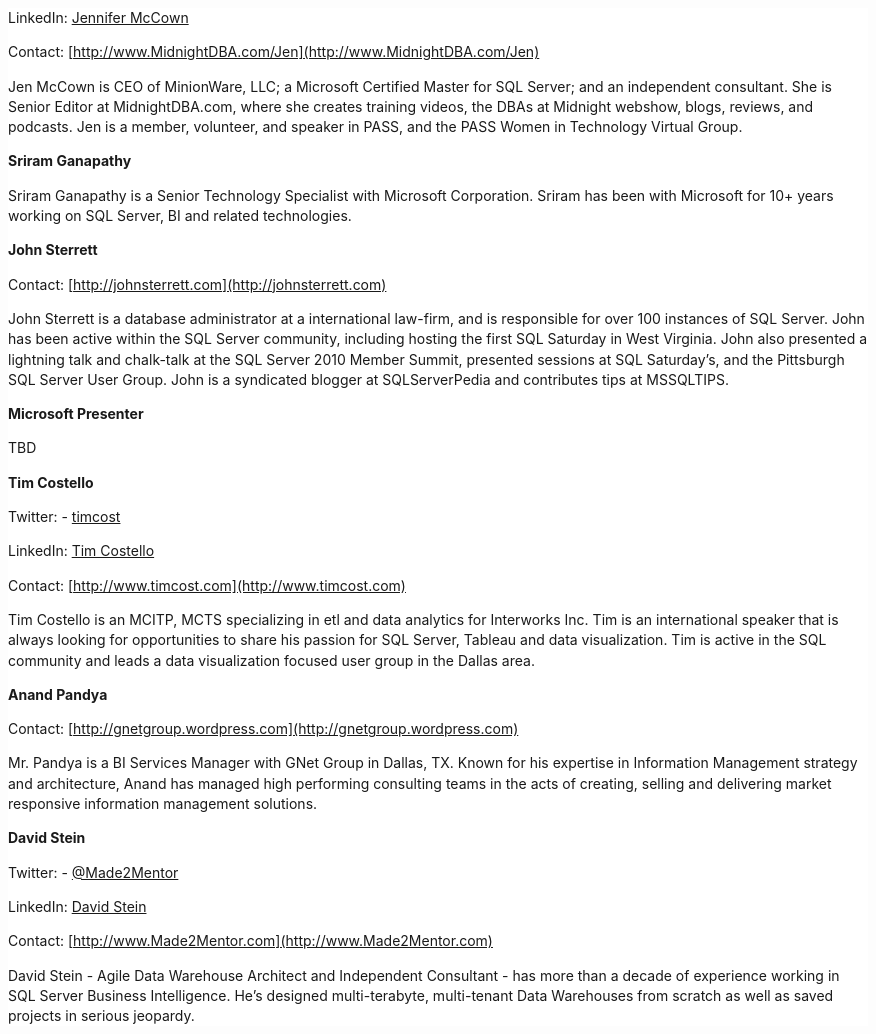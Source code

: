 LinkedIn: [Jennifer McCown](http://www.linkedin.com/in/jennifermccown)
 
Contact: [http://www.MidnightDBA.com/Jen](http://www.MidnightDBA.com/Jen)
 
Jen McCown is CEO of MinionWare, LLC; a Microsoft Certified Master for SQL Server; and an independent consultant. She is Senior Editor at MidnightDBA.com, where she creates training videos, the DBAs at Midnight webshow, blogs, reviews, and podcasts. Jen is a member, volunteer, and speaker in PASS, and the PASS Women in Technology Virtual Group.
 
**Sriram Ganapathy**
 
Sriram Ganapathy is a Senior Technology Specialist with Microsoft Corporation. Sriram has been with Microsoft for 10+ years working on SQL Server, BI and related technologies.
 
**John Sterrett**
 
Contact: [http://johnsterrett.com](http://johnsterrett.com)
 
John Sterrett is a database administrator at a international law-firm, and is responsible for over 100 instances of SQL Server. John has been active within the SQL Server community, including hosting the first SQL Saturday in West Virginia. John also presented a lightning talk and chalk-talk at the SQL Server 2010 Member Summit, presented sessions at SQL Saturday’s, and the Pittsburgh SQL Server User Group. John is a syndicated blogger at SQLServerPedia and contributes tips at MSSQLTIPS. 
 
**Microsoft Presenter**
 
TBD
 
**Tim Costello**
 
Twitter:  - [timcost](https://www.twitter.com/timcost)
 
LinkedIn: [Tim Costello](http://www.linkedin.com/pub/tim-costello/8/b38/a02/)
 
Contact: [http://www.timcost.com](http://www.timcost.com)
 
Tim Costello is an MCITP, MCTS specializing in etl and data analytics for Interworks Inc. Tim is an international speaker that is always looking for opportunities to share his passion for SQL Server, Tableau and data visualization. Tim is active in the SQL community and leads a data visualization focused user group in the Dallas area.
 
**Anand Pandya**
 
Contact: [http://gnetgroup.wordpress.com](http://gnetgroup.wordpress.com)
 
Mr. Pandya is a BI Services Manager with GNet Group in Dallas, TX. Known for his expertise in Information Management strategy and architecture, Anand has managed high performing consulting teams in the acts of creating, selling and delivering market responsive information management solutions. 
 
**David Stein**
 
Twitter:  - [@Made2Mentor](https://www.twitter.com/@Made2Mentor)
 
LinkedIn: [David Stein](http://www.linkedin.com/pub/david-stein/8/ba8/705)
 
Contact: [http://www.Made2Mentor.com](http://www.Made2Mentor.com)
 
David Stein - Agile Data Warehouse Architect and Independent Consultant - has more than a decade of experience working in SQL Server Business Intelligence. He’s designed multi-terabyte, multi-tenant Data Warehouses from scratch as well as saved projects in serious jeopardy.
 
